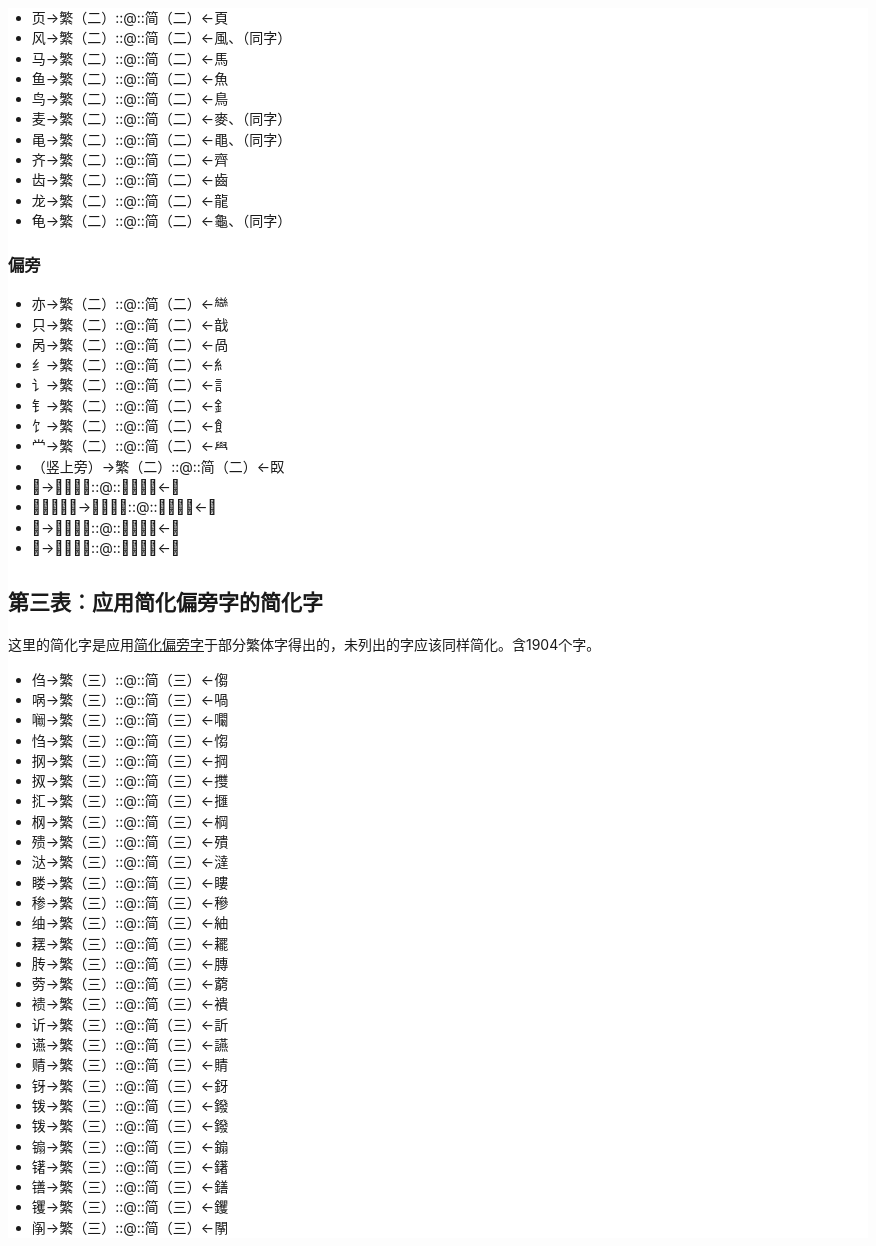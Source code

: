 - 页→繁（二）::@::简（二）←頁 
- 风→繁（二）::@::简（二）←風、（同字） 
- 马→繁（二）::@::简（二）←馬 
- 鱼→繁（二）::@::简（二）←魚 
- 鸟→繁（二）::@::简（二）←鳥 
- 麦→繁（二）::@::简（二）←麥、（同字） 
- 黾→繁（二）::@::简（二）←黽、（同字） 
- 齐→繁（二）::@::简（二）←齊 
- 齿→繁（二）::@::简（二）←齒 
- 龙→繁（二）::@::简（二）←龍 
- 龟→繁（二）::@::简（二）←龜、（同字） 



### 偏旁



- 亦→繁（二）::@::简（二）←龻 
- 只→繁（二）::@::简（二）←戠 
- 呙→繁（二）::@::简（二）←咼 
- 纟→繁（二）::@::简（二）←糹 
- 讠→繁（二）::@::简（二）←訁 
- 钅→繁（二）::@::简（二）←釒 
- 饣→繁（二）::@::简（二）←飠 
- 龸→繁（二）::@::简（二）←𦥯 
- （竖上旁）→繁（二）::@::简（二）←臤 
- 𠃓→繁（二）::@::简（二）←昜 
- 𠬤（見注）→繁（二）::@::简（二）←睪 
- 𢀖→繁（二）::@::简（二）←巠 
- 𫇦→繁（二）::@::简（二）←𤇾 



## 第三表︰应用简化偏旁字的简化字

这里的简化字是应用[简化偏旁字](#第二表︰简化偏旁字)于部分繁体字得出的，未列出的字应该同样简化。含1904个字。



- 㑇→繁（三）::@::简（三）←㑳 
- 㖞→繁（三）::@::简（三）←喎 
- 㘎→繁（三）::@::简（三）←㘚 
- 㤘→繁（三）::@::简（三）←㥮 
- 㧏→繁（三）::@::简（三）←掆 
- 㧐→繁（三）::@::简（三）←㩳 
- 㧟→繁（三）::@::简（三）←擓 
- 㭎→繁（三）::@::简（三）←棡 
- 㱮→繁（三）::@::简（三）←殨 
- 㳠→繁（三）::@::简（三）←澾 
- 䁖→繁（三）::@::简（三）←瞜 
- 䅟→繁（三）::@::简（三）←穇 
- 䌷→繁（三）::@::简（三）←紬 
- 䎬→繁（三）::@::简（三）←䎱 
- 䏝→繁（三）::@::简（三）←膞 
- 䓖→繁（三）::@::简（三）←藭 
- 䙌→繁（三）::@::简（三）←䙡 
- 䜣→繁（三）::@::简（三）←訢 
- 䜩→繁（三）::@::简（三）←讌 
- 䞍→繁（三）::@::简（三）←䝼 
- 䥺→繁（三）::@::简（三）←釾 
- 䥽→繁（三）::@::简（三）←鏺 
- 䥽→繁（三）::@::简（三）←鏺 
- 䦂→繁（三）::@::简（三）←䥇 
- 䦃→繁（三）::@::简（三）←鐯 
- 䦅→繁（三）::@::简（三）←鐥 
- 䦆→繁（三）::@::简（三）←钁 
- 䦶→繁（三）::@::简（三）←䦛 